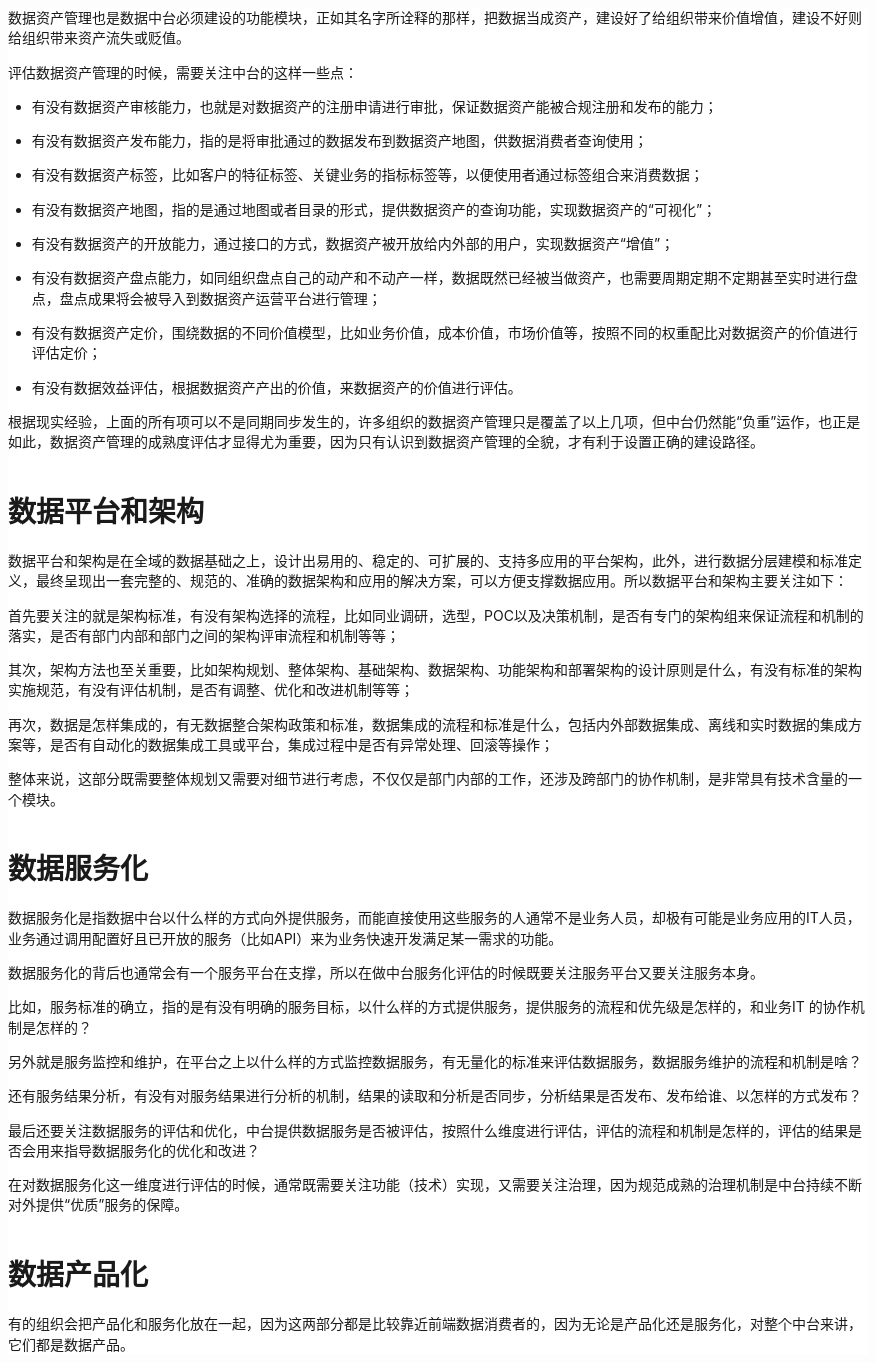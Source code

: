 数据资产管理也是数据中台必须建设的功能模块，正如其名字所诠释的那样，把数据当成资产，建设好了给组织带来价值增值，建设不好则给组织带来资产流失或贬值。

评估数据资产管理的时候，需要关注中台的这样一些点：

- 有没有数据资产审核能力，也就是对数据资产的注册申请进行审批，保证数据资产能被合规注册和发布的能力；

- 有没有数据资产发布能力，指的是将审批通过的数据发布到数据资产地图，供数据消费者查询使用；

- 有没有数据资产标签，比如客户的特征标签、关键业务的指标标签等，以便使用者通过标签组合来消费数据；

- 有没有数据资产地图，指的是通过地图或者目录的形式，提供数据资产的查询功能，实现数据资产的“可视化”；

- 有没有数据资产的开放能力，通过接口的方式，数据资产被开放给内外部的用户，实现数据资产“增值”；

- 有没有数据资产盘点能力，如同组织盘点自己的动产和不动产一样，数据既然已经被当做资产，也需要周期定期不定期甚至实时进行盘点，盘点成果将会被导入到数据资产运营平台进行管理；

- 有没有数据资产定价，围绕数据的不同价值模型，比如业务价值，成本价值，市场价值等，按照不同的权重配比对数据资产的价值进行评估定价；

- 有没有数据效益评估，根据数据资产产出的价值，来数据资产的价值进行评估。

根据现实经验，上面的所有项可以不是同期同步发生的，许多组织的数据资产管理只是覆盖了以上几项，但中台仍然能“负重”运作，也正是如此，数据资产管理的成熟度评估才显得尤为重要，因为只有认识到数据资产管理的全貌，才有利于设置正确的建设路径。

# 数据平台和架构

数据平台和架构是在全域的数据基础之上，设计出易用的、稳定的、可扩展的、支持多应用的平台架构，此外，进行数据分层建模和标准定义，最终呈现出一套完整的、规范的、准确的数据架构和应用的解决方案，可以方便支撑数据应用。所以数据平台和架构主要关注如下：

首先要关注的就是架构标准，有没有架构选择的流程，比如同业调研，选型，POC以及决策机制，是否有专门的架构组来保证流程和机制的落实，是否有部门内部和部门之间的架构评审流程和机制等等；

其次，架构方法也至关重要，比如架构规划、整体架构、基础架构、数据架构、功能架构和部署架构的设计原则是什么，有没有标准的架构实施规范，有没有评估机制，是否有调整、优化和改进机制等等；

再次，数据是怎样集成的，有无数据整合架构政策和标准，数据集成的流程和标准是什么，包括内外部数据集成、离线和实时数据的集成方案等，是否有自动化的数据集成工具或平台，集成过程中是否有异常处理、回滚等操作；

整体来说，这部分既需要整体规划又需要对细节进行考虑，不仅仅是部门内部的工作，还涉及跨部门的协作机制，是非常具有技术含量的一个模块。

# 数据服务化

数据服务化是指数据中台以什么样的方式向外提供服务，而能直接使用这些服务的人通常不是业务人员，却极有可能是业务应用的IT人员，业务通过调用配置好且已开放的服务（比如API）来为业务快速开发满足某一需求的功能。

数据服务化的背后也通常会有一个服务平台在支撑，所以在做中台服务化评估的时候既要关注服务平台又要关注服务本身。

比如，服务标准的确立，指的是有没有明确的服务目标，以什么样的方式提供服务，提供服务的流程和优先级是怎样的，和业务IT 的协作机制是怎样的？

另外就是服务监控和维护，在平台之上以什么样的方式监控数据服务，有无量化的标准来评估数据服务，数据服务维护的流程和机制是啥？

还有服务结果分析，有没有对服务结果进行分析的机制，结果的读取和分析是否同步，分析结果是否发布、发布给谁、以怎样的方式发布？

最后还要关注数据服务的评估和优化，中台提供数据服务是否被评估，按照什么维度进行评估，评估的流程和机制是怎样的，评估的结果是否会用来指导数据服务化的优化和改进？

在对数据服务化这一维度进行评估的时候，通常既需要关注功能（技术）实现，又需要关注治理，因为规范成熟的治理机制是中台持续不断对外提供“优质”服务的保障。

# 数据产品化

有的组织会把产品化和服务化放在一起，因为这两部分都是比较靠近前端数据消费者的，因为无论是产品化还是服务化，对整个中台来讲，它们都是数据产品。
